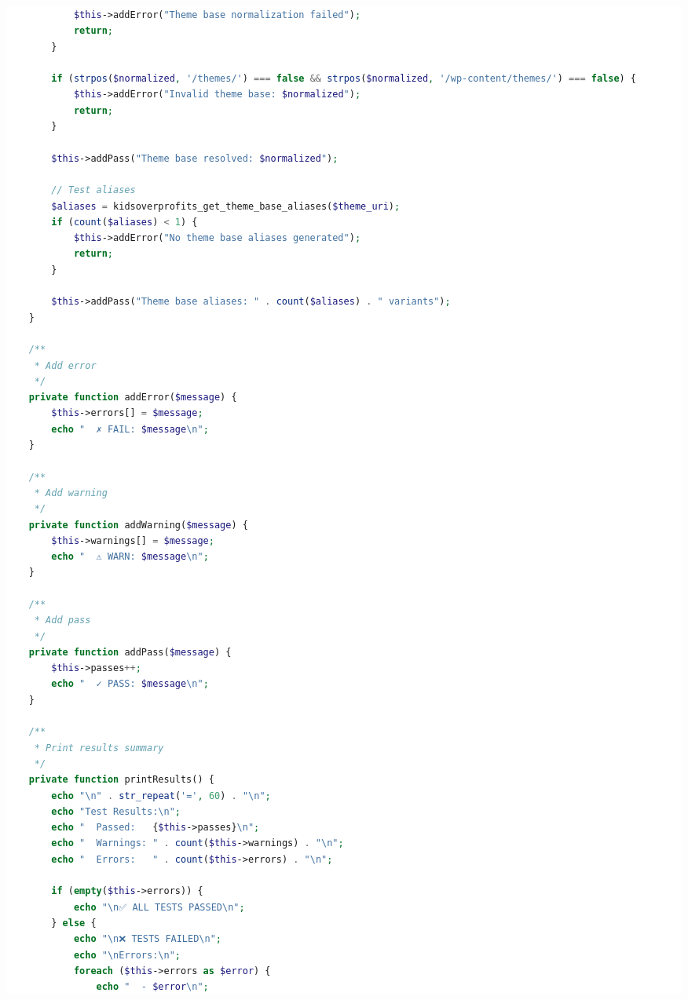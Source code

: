 ```php
            $this->addError("Theme base normalization failed");
            return;
        }

        if (strpos($normalized, '/themes/') === false && strpos($normalized, '/wp-content/themes/') === false) {
            $this->addError("Invalid theme base: $normalized");
            return;
        }

        $this->addPass("Theme base resolved: $normalized");

        // Test aliases
        $aliases = kidsoverprofits_get_theme_base_aliases($theme_uri);
        if (count($aliases) < 1) {
            $this->addError("No theme base aliases generated");
            return;
        }

        $this->addPass("Theme base aliases: " . count($aliases) . " variants");
    }

    /**
     * Add error
     */
    private function addError($message) {
        $this->errors[] = $message;
        echo "  ✗ FAIL: $message\n";
    }

    /**
     * Add warning
     */
    private function addWarning($message) {
        $this->warnings[] = $message;
        echo "  ⚠ WARN: $message\n";
    }

    /**
     * Add pass
     */
    private function addPass($message) {
        $this->passes++;
        echo "  ✓ PASS: $message\n";
    }

    /**
     * Print results summary
     */
    private function printResults() {
        echo "\n" . str_repeat('=', 60) . "\n";
        echo "Test Results:\n";
        echo "  Passed:   {$this->passes}\n";
        echo "  Warnings: " . count($this->warnings) . "\n";
        echo "  Errors:   " . count($this->errors) . "\n";

        if (empty($this->errors)) {
            echo "\n✅ ALL TESTS PASSED\n";
        } else {
            echo "\n❌ TESTS FAILED\n";
            echo "\nErrors:\n";
            foreach ($this->errors as $error) {
                echo "  - $error\n";
```